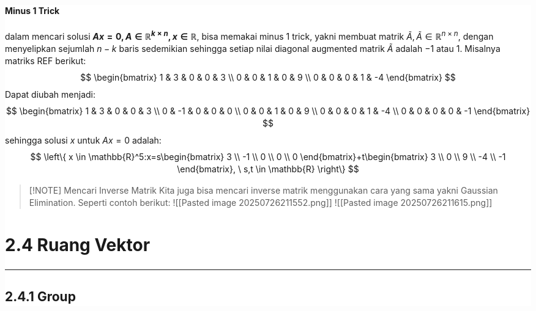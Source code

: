 #### Minus 1 Trick
dalam mencari solusi **$Ax=0, A \in \mathbb{R}^{k\times n}, x \in \mathbb{R}$**, bisa memakai minus 1 trick, yakni membuat matrik $\tilde{A}, \tilde{A} \in \mathbb{R}^{n \times n}$, dengan menyelipkan sejumlah $n-k$ baris sedemikian sehingga setiap nilai diagonal augmented matrik $\tilde{A}$ adalah $-1$ atau $1$.
Misalnya matriks REF berikut:
$$
\begin{bmatrix}
1 & 3 & 0 & 0 & 3 \\
0 & 0 & 1 & 0 & 9 \\
0 & 0 & 0 & 1 & -4
\end{bmatrix}
$$
Dapat diubah menjadi:
$$
\begin{bmatrix}
1 & 3 & 0 & 0 & 3 \\
0 & -1 & 0 & 0 & 0 \\
0 & 0 & 1 & 0 & 9 \\
0 & 0 & 0 & 1 & -4 \\
0 & 0 & 0 & 0 & -1
\end{bmatrix}
$$
sehingga solusi $x$ untuk $Ax=0$ adalah:
$$
\left\{ x \in \mathbb{R}^5:x=s\begin{bmatrix}
3 \\
-1 \\
0 \\
0 \\
0
\end{bmatrix}+t\begin{bmatrix}
3 \\
0 \\
9 \\
-4 \\
-1
\end{bmatrix}, \ s,t \in \mathbb{R} \right\} 
$$


> [!NOTE] Mencari Inverse Matrik
> Kita juga bisa mencari inverse matrik menggunakan cara yang sama yakni Gaussian Elimination. Seperti contoh berikut:
> ![[Pasted image 20250726211552.png]]
> ![[Pasted image 20250726211615.png]]

# 2.4 Ruang Vektor
---
## 2.4.1 Group
